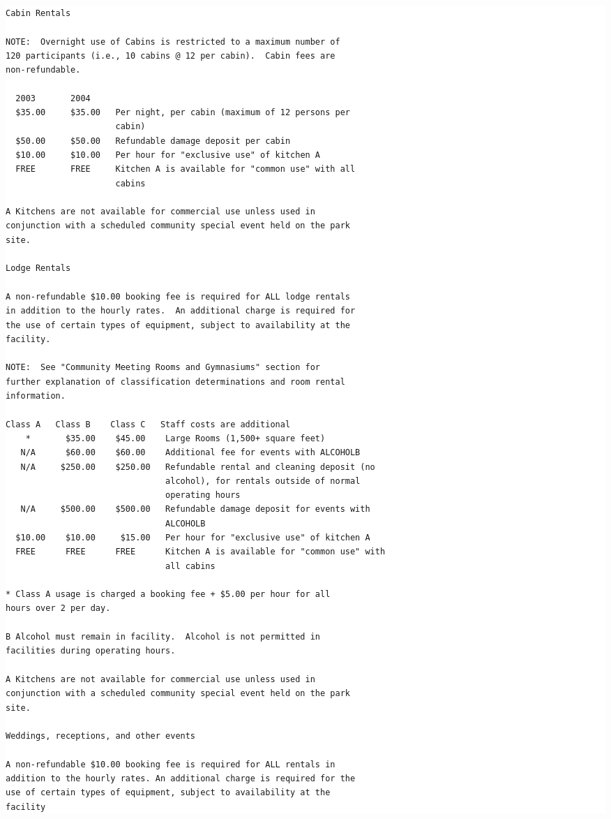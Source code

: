     Cabin Rentals  
  
    NOTE:  Overnight use of Cabins is restricted to a maximum number of  
    120 participants (i.e., 10 cabins @ 12 per cabin).  Cabin fees are  
    non-refundable.  
  
      2003       2004  
      $35.00     $35.00   Per night, per cabin (maximum of 12 persons per  
                          cabin)  
      $50.00     $50.00   Refundable damage deposit per cabin  
      $10.00     $10.00   Per hour for "exclusive use" of kitchen A  
      FREE       FREE     Kitchen A is available for "common use" with all  
                          cabins  
  
    A Kitchens are not available for commercial use unless used in  
    conjunction with a scheduled community special event held on the park  
    site.  
  
    Lodge Rentals  
  
    A non-refundable $10.00 booking fee is required for ALL lodge rentals  
    in addition to the hourly rates.  An additional charge is required for  
    the use of certain types of equipment, subject to availability at the  
    facility.  
  
    NOTE:  See "Community Meeting Rooms and Gymnasiums" section for  
    further explanation of classification determinations and room rental  
    information.  
  
    Class A   Class B    Class C   Staff costs are additional  
        *       $35.00    $45.00    Large Rooms (1,500+ square feet)  
       N/A      $60.00    $60.00    Additional fee for events with ALCOHOLB  
       N/A     $250.00    $250.00   Refundable rental and cleaning deposit (no  
                                    alcohol), for rentals outside of normal  
                                    operating hours  
       N/A     $500.00    $500.00   Refundable damage deposit for events with  
                                    ALCOHOLB  
      $10.00    $10.00     $15.00   Per hour for "exclusive use" of kitchen A  
      FREE      FREE      FREE      Kitchen A is available for "common use" with  
                                    all cabins  
  
    * Class A usage is charged a booking fee + $5.00 per hour for all  
    hours over 2 per day.  
  
    B Alcohol must remain in facility.  Alcohol is not permitted in  
    facilities during operating hours.  
  
    A Kitchens are not available for commercial use unless used in  
    conjunction with a scheduled community special event held on the park  
    site.  
  
    Weddings, receptions, and other events  
  
    A non-refundable $10.00 booking fee is required for ALL rentals in  
    addition to the hourly rates. An additional charge is required for the  
    use of certain types of equipment, subject to availability at the  
    facility  
  